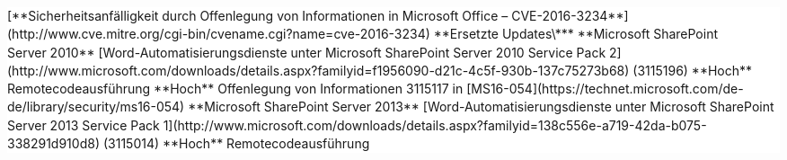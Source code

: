 </td>
<td style="border:1px solid black;">
[**Sicherheitsanfälligkeit durch Offenlegung von Informationen in Microsoft Office – CVE-2016-3234**](http://www.cve.mitre.org/cgi-bin/cvename.cgi?name=cve-2016-3234)

</td>
<td style="border:1px solid black;">
**Ersetzte Updates\***

</td>
</tr>
<tr>
<td style="border:1px solid black;" colspan="4">
**Microsoft SharePoint Server 2010**

</td>
</tr>
<tr>
<td style="border:1px solid black;">
[Word-Automatisierungsdienste unter Microsoft SharePoint Server 2010 Service Pack 2](http://www.microsoft.com/downloads/details.aspx?familyid=f1956090-d21c-4c5f-930b-137c75273b68)  
(3115196)

</td>
<td style="border:1px solid black;">
**Hoch**  
Remotecodeausführung

</td>
<td style="border:1px solid black;">
**Hoch**  
Offenlegung von Informationen

</td>
<td style="border:1px solid black;">
3115117 in [MS16-054](https://technet.microsoft.com/de-de/library/security/ms16-054)

</td>
</tr>
<tr>
<td style="border:1px solid black;" colspan="4">
**Microsoft SharePoint Server 2013**

</td>
</tr>
<tr>
<td style="border:1px solid black;">
[Word-Automatisierungsdienste unter Microsoft SharePoint Server 2013 Service Pack 1](http://www.microsoft.com/downloads/details.aspx?familyid=138c556e-a719-42da-b075-338291d910d8)  
(3115014)

</td>
<td style="border:1px solid black;">
**Hoch**  
Remotecodeausführung
